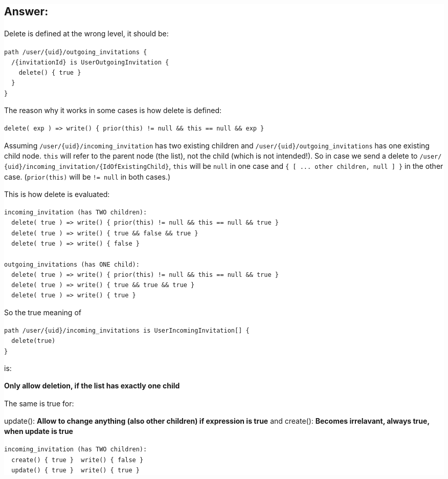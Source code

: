 ## Answer:

Delete is defined at the wrong level, it should be:

```
path /user/{uid}/outgoing_invitations {
  /{invitationId} is UserOutgoingInvitation {
    delete() { true }
  }
}
```

The reason why it works in some cases is how delete is defined:

```
delete( exp ) => write() { prior(this) != null && this == null && exp }
```

Assuming ```/user/{uid}/incoming_invitation``` has two existing children
and ```/user/{uid}/outgoing_invitations``` has one existing child node.
```this``` will refer to the parent node (the list), not the child (which is not intended!).
So in case we send a delete to ```/user/{uid}/incoming_invitation/{IdOfExistingChild}```,
```this``` will be ```null``` in one case and ```{ [ ... other children, null ] }```
in the other case. (```prior(this)``` will be ```!= null``` in both cases.)

This is how delete is evaluated:

```
incoming_invitation (has TWO children):
  delete( true ) => write() { prior(this) != null && this == null && true }
  delete( true ) => write() { true && false && true }
  delete( true ) => write() { false }

outgoing_invitations (has ONE child):
  delete( true ) => write() { prior(this) != null && this == null && true }
  delete( true ) => write() { true && true && true }
  delete( true ) => write() { true }
```

So the true meaning of

```
path /user/{uid}/incoming_invitations is UserIncomingInvitation[] {
  delete(true)
}
```

is:

**Only allow deletion, if the list has exactly one child**


The same is true for:

update(): **Allow to change anything (also other children) if expression is true** and
create(): **Becomes irrelavant, always true, when update is true**

```
incoming_invitation (has TWO children):
  create() { true }  write() { false }
  update() { true }  write() { true }
